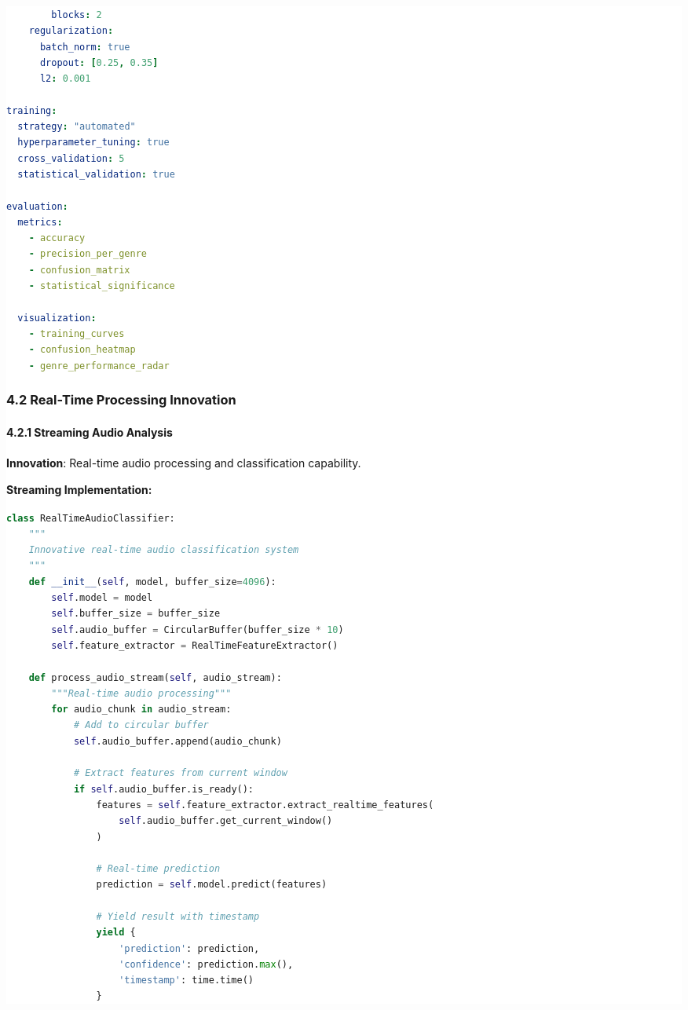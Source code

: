 ```yaml
        blocks: 2
    regularization:
      batch_norm: true
      dropout: [0.25, 0.35]
      l2: 0.001

training:
  strategy: "automated"
  hyperparameter_tuning: true
  cross_validation: 5
  statistical_validation: true

evaluation:
  metrics:
    - accuracy
    - precision_per_genre
    - confusion_matrix
    - statistical_significance
  
  visualization:
    - training_curves
    - confusion_heatmap
    - genre_performance_radar
```

### 4.2 Real-Time Processing Innovation

#### 4.2.1 Streaming Audio Analysis

**Innovation**: Real-time audio processing and classification capability.

**Streaming Implementation:**
```python
class RealTimeAudioClassifier:
    """
    Innovative real-time audio classification system
    """
    def __init__(self, model, buffer_size=4096):
        self.model = model
        self.buffer_size = buffer_size
        self.audio_buffer = CircularBuffer(buffer_size * 10)
        self.feature_extractor = RealTimeFeatureExtractor()
    
    def process_audio_stream(self, audio_stream):
        """Real-time audio processing"""
        for audio_chunk in audio_stream:
            # Add to circular buffer
            self.audio_buffer.append(audio_chunk)
            
            # Extract features from current window
            if self.audio_buffer.is_ready():
                features = self.feature_extractor.extract_realtime_features(
                    self.audio_buffer.get_current_window()
                )
                
                # Real-time prediction
                prediction = self.model.predict(features)
                
                # Yield result with timestamp
                yield {
                    'prediction': prediction,
                    'confidence': prediction.max(),
                    'timestamp': time.time()
                }
```